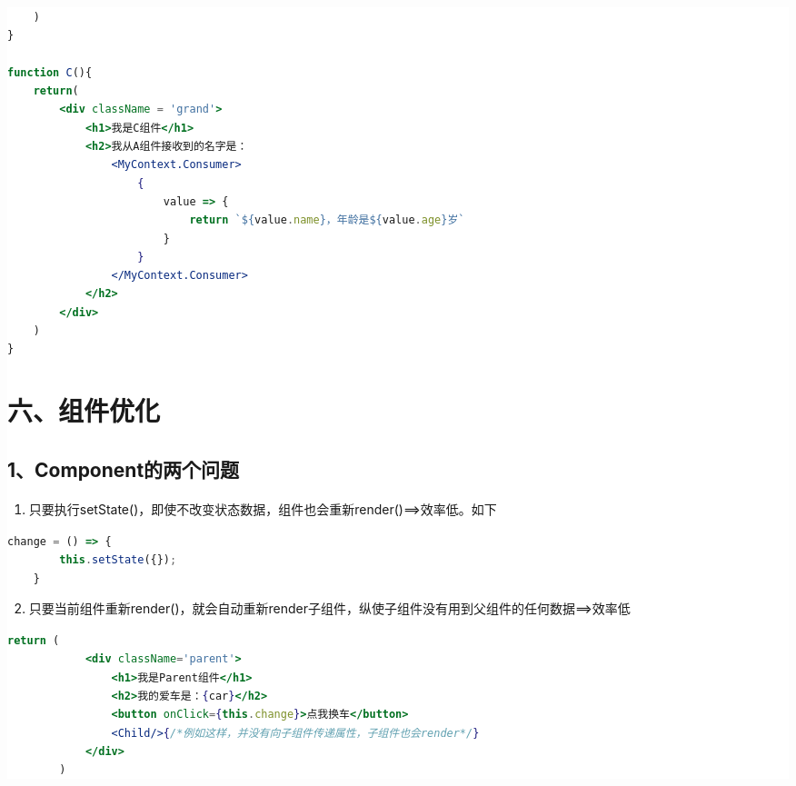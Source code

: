 ```jsx
    )
}

function C(){
    return(
        <div className = 'grand'>
            <h1>我是C组件</h1>
            <h2>我从A组件接收到的名字是：
                <MyContext.Consumer>
                    {
                        value => {
                            return `${value.name}，年龄是${value.age}岁`
                        }
                    }
                </MyContext.Consumer>
            </h2>
        </div>
    )
}
```







# 六、组件优化



## 1、Component的两个问题

1. 只要执行setState()，即使不改变状态数据，组件也会重新render()==>效率低。如下

```jsx
change = () => {
        this.setState({});
    }
```



2. 只要当前组件重新render()，就会自动重新render子组件，纵使子组件没有用到父组件的任何数据==>效率低

```jsx
return (
            <div className='parent'>
                <h1>我是Parent组件</h1>
                <h2>我的爱车是：{car}</h2>
                <button onClick={this.change}>点我换车</button>
                <Child/>{/*例如这样，并没有向子组件传递属性，子组件也会render*/}
            </div>
        )
```
